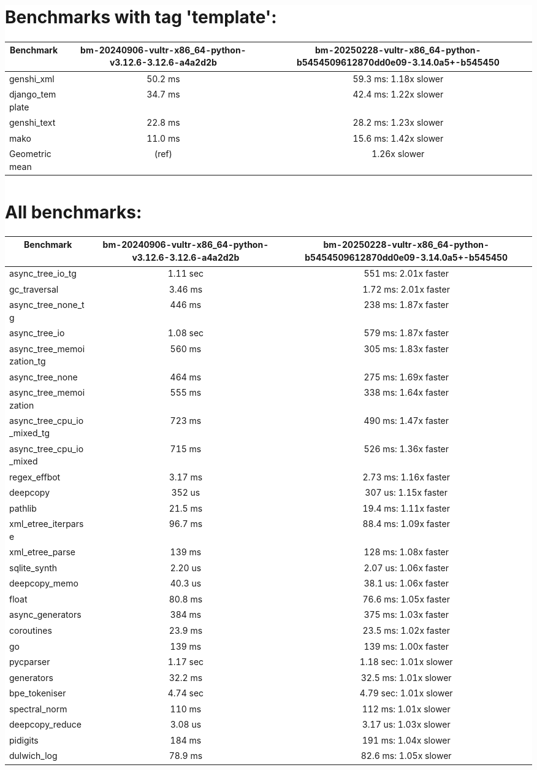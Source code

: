 Benchmarks with tag 'template':
===============================

| Benchmark       | bm-20240906-vultr-x86_64-python-v3.12.6-3.12.6-a4a2d2b | bm-20250228-vultr-x86_64-python-b5454509612870dd0e09-3.14.0a5+-b545450 |
|-----------------|:------------------------------------------------------:|:----------------------------------------------------------------------:|
| genshi_xml      | 50.2 ms                                                | 59.3 ms: 1.18x slower                                                  |
| django_template | 34.7 ms                                                | 42.4 ms: 1.22x slower                                                  |
| genshi_text     | 22.8 ms                                                | 28.2 ms: 1.23x slower                                                  |
| mako            | 11.0 ms                                                | 15.6 ms: 1.42x slower                                                  |
| Geometric mean  | (ref)                                                  | 1.26x slower                                                           |

All benchmarks:
===============

| Benchmark                  | bm-20240906-vultr-x86_64-python-v3.12.6-3.12.6-a4a2d2b | bm-20250228-vultr-x86_64-python-b5454509612870dd0e09-3.14.0a5+-b545450 |
|----------------------------|:------------------------------------------------------:|:----------------------------------------------------------------------:|
| async_tree_io_tg           | 1.11 sec                                               | 551 ms: 2.01x faster                                                   |
| gc_traversal               | 3.46 ms                                                | 1.72 ms: 2.01x faster                                                  |
| async_tree_none_tg         | 446 ms                                                 | 238 ms: 1.87x faster                                                   |
| async_tree_io              | 1.08 sec                                               | 579 ms: 1.87x faster                                                   |
| async_tree_memoization_tg  | 560 ms                                                 | 305 ms: 1.83x faster                                                   |
| async_tree_none            | 464 ms                                                 | 275 ms: 1.69x faster                                                   |
| async_tree_memoization     | 555 ms                                                 | 338 ms: 1.64x faster                                                   |
| async_tree_cpu_io_mixed_tg | 723 ms                                                 | 490 ms: 1.47x faster                                                   |
| async_tree_cpu_io_mixed    | 715 ms                                                 | 526 ms: 1.36x faster                                                   |
| regex_effbot               | 3.17 ms                                                | 2.73 ms: 1.16x faster                                                  |
| deepcopy                   | 352 us                                                 | 307 us: 1.15x faster                                                   |
| pathlib                    | 21.5 ms                                                | 19.4 ms: 1.11x faster                                                  |
| xml_etree_iterparse        | 96.7 ms                                                | 88.4 ms: 1.09x faster                                                  |
| xml_etree_parse            | 139 ms                                                 | 128 ms: 1.08x faster                                                   |
| sqlite_synth               | 2.20 us                                                | 2.07 us: 1.06x faster                                                  |
| deepcopy_memo              | 40.3 us                                                | 38.1 us: 1.06x faster                                                  |
| float                      | 80.8 ms                                                | 76.6 ms: 1.05x faster                                                  |
| async_generators           | 384 ms                                                 | 375 ms: 1.03x faster                                                   |
| coroutines                 | 23.9 ms                                                | 23.5 ms: 1.02x faster                                                  |
| go                         | 139 ms                                                 | 139 ms: 1.00x faster                                                   |
| pycparser                  | 1.17 sec                                               | 1.18 sec: 1.01x slower                                                 |
| generators                 | 32.2 ms                                                | 32.5 ms: 1.01x slower                                                  |
| bpe_tokeniser              | 4.74 sec                                               | 4.79 sec: 1.01x slower                                                 |
| spectral_norm              | 110 ms                                                 | 112 ms: 1.01x slower                                                   |
| deepcopy_reduce            | 3.08 us                                                | 3.17 us: 1.03x slower                                                  |
| pidigits                   | 184 ms                                                 | 191 ms: 1.04x slower                                                   |
| dulwich_log                | 78.9 ms                                                | 82.6 ms: 1.05x slower                                                  |